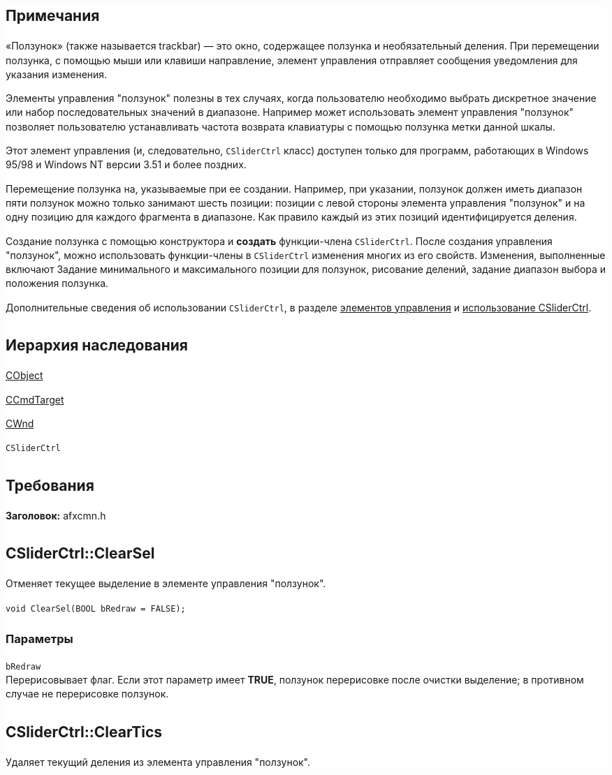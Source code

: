 ## <a name="remarks"></a>Примечания  
 «Ползунок» (также называется trackbar) — это окно, содержащее ползунка и необязательный деления. При перемещении ползунка, с помощью мыши или клавиши направление, элемент управления отправляет сообщения уведомления для указания изменения.  
  
 Элементы управления "ползунок" полезны в тех случаях, когда пользователю необходимо выбрать дискретное значение или набор последовательных значений в диапазоне. Например может использовать элемент управления "ползунок" позволяет пользователю устанавливать частота возврата клавиатуры с помощью ползунка метки данной шкалы.  
  
 Этот элемент управления (и, следовательно, `CSliderCtrl` класс) доступен только для программ, работающих в Windows 95/98 и Windows NT версии 3.51 и более поздних.  
  
 Перемещение ползунка на, указываемые при ее создании. Например, при указании, ползунок должен иметь диапазон пяти ползунок можно только занимают шесть позиции: позиции с левой стороны элемента управления "ползунок" и на одну позицию для каждого фрагмента в диапазоне. Как правило каждый из этих позиций идентифицируется деления.  
  
 Создание ползунка с помощью конструктора и **создать** функции-члена `CSliderCtrl`. После создания управления "ползунок", можно использовать функции-члены в `CSliderCtrl` изменения многих из его свойств. Изменения, выполненные включают Задание минимального и максимального позиции для ползунок, рисование делений, задание диапазон выбора и положения ползунка.  
  
 Дополнительные сведения об использовании `CSliderCtrl`, в разделе [элементов управления](../../mfc/controls-mfc.md) и [использование CSliderCtrl](../../mfc/using-csliderctrl.md).  
  
## <a name="inheritance-hierarchy"></a>Иерархия наследования  
 [CObject](../../mfc/reference/cobject-class.md)  
  
 [CCmdTarget](../../mfc/reference/ccmdtarget-class.md)  
  
 [CWnd](../../mfc/reference/cwnd-class.md)  
  
 `CSliderCtrl`  
  
## <a name="requirements"></a>Требования  
 **Заголовок:** afxcmn.h  
  
##  <a name="clearsel"></a>  CSliderCtrl::ClearSel  
 Отменяет текущее выделение в элементе управления "ползунок".  
  
```  
void ClearSel(BOOL bRedraw = FALSE);
```  
  
### <a name="parameters"></a>Параметры  
 `bRedraw`  
 Перерисовывает флаг. Если этот параметр имеет **TRUE**, ползунок перерисовке после очистки выделение; в противном случае не перерисовке ползунок.  
  
##  <a name="cleartics"></a>  CSliderCtrl::ClearTics  
 Удаляет текущий деления из элемента управления "ползунок".  
  